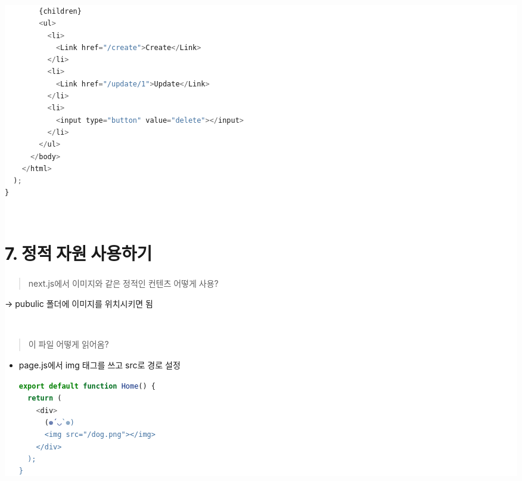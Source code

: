 ```js
        {children}
        <ul>
          <li>
            <Link href="/create">Create</Link>
          </li>
          <li>
            <Link href="/update/1">Update</Link>
          </li>
          <li>
            <input type="button" value="delete"></input>
          </li>
        </ul>
      </body>
    </html>
  );
}
```

<br>

# 7. 정적 자원 사용하기

> next.js에서 이미지와 같은 정적인 컨텐츠 어떻게 사용?

-> pubulic 폴더에 이미지를 위치시키면 됨

<br>

> 이 파일 어떻게 읽어옴?

- page.js에서 img 태그를 쓰고 src로 경로 설정

  ```js
  export default function Home() {
    return (
      <div>
        (❁´◡`❁)
        <img src="/dog.png"></img>
      </div>
    );
  }
  ```
